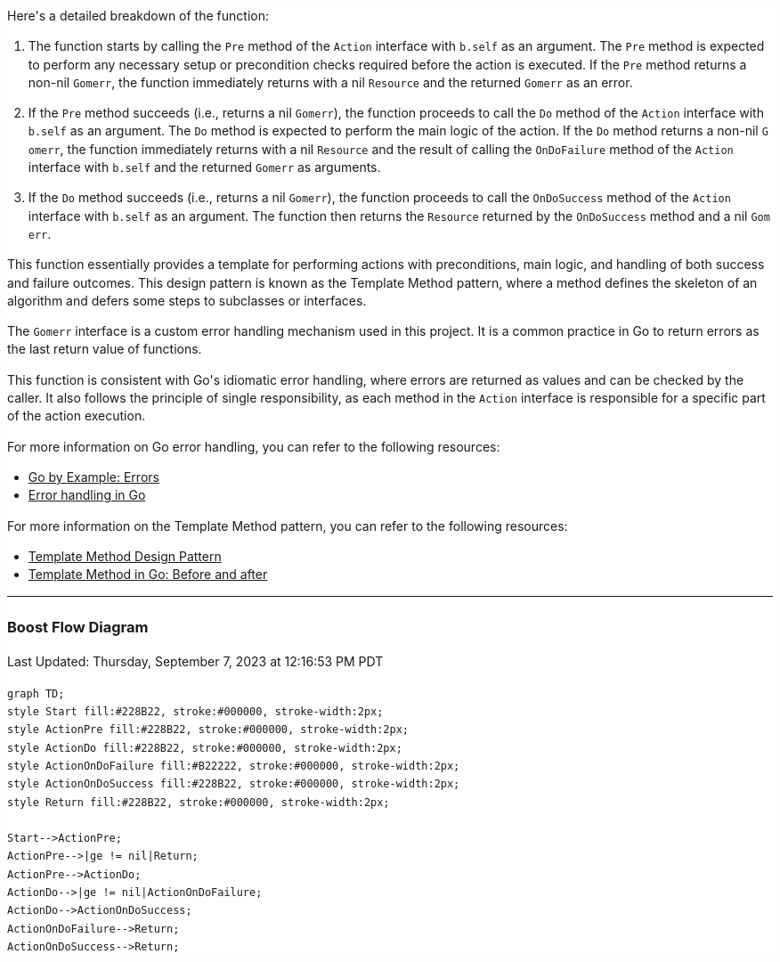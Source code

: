 Here's a detailed breakdown of the function:

1. The function starts by calling the `Pre` method of the `Action` interface with `b.self` as an argument. The `Pre` method is expected to perform any necessary setup or precondition checks required before the action is executed. If the `Pre` method returns a non-nil `Gomerr`, the function immediately returns with a nil `Resource` and the returned `Gomerr` as an error.

2. If the `Pre` method succeeds (i.e., returns a nil `Gomerr`), the function proceeds to call the `Do` method of the `Action` interface with `b.self` as an argument. The `Do` method is expected to perform the main logic of the action. If the `Do` method returns a non-nil `Gomerr`, the function immediately returns with a nil `Resource` and the result of calling the `OnDoFailure` method of the `Action` interface with `b.self` and the returned `Gomerr` as arguments.

3. If the `Do` method succeeds (i.e., returns a nil `Gomerr`), the function proceeds to call the `OnDoSuccess` method of the `Action` interface with `b.self` as an argument. The function then returns the `Resource` returned by the `OnDoSuccess` method and a nil `Gomerr`.

This function essentially provides a template for performing actions with preconditions, main logic, and handling of both success and failure outcomes. This design pattern is known as the Template Method pattern, where a method defines the skeleton of an algorithm and defers some steps to subclasses or interfaces.

The `Gomerr` interface is a custom error handling mechanism used in this project. It is a common practice in Go to return errors as the last return value of functions.

This function is consistent with Go's idiomatic error handling, where errors are returned as values and can be checked by the caller. It also follows the principle of single responsibility, as each method in the `Action` interface is responsible for a specific part of the action execution.

For more information on Go error handling, you can refer to the following resources:

- [Go by Example: Errors](https://gobyexample.com/errors)
- [Error handling in Go](https://blog.golang.org/error-handling-and-go)

For more information on the Template Method pattern, you can refer to the following resources:

- [Template Method Design Pattern](https://www.tutorialspoint.com/design_pattern/template_pattern.htm)
- [Template Method in Go: Before and after](https://refactoring.guru/design-patterns/template-method/go/example)



---

### Boost Flow Diagram

Last Updated: Thursday, September 7, 2023 at 12:16:53 PM PDT

```mermaid
graph TD;
style Start fill:#228B22, stroke:#000000, stroke-width:2px;
style ActionPre fill:#228B22, stroke:#000000, stroke-width:2px;
style ActionDo fill:#228B22, stroke:#000000, stroke-width:2px;
style ActionOnDoFailure fill:#B22222, stroke:#000000, stroke-width:2px;
style ActionOnDoSuccess fill:#228B22, stroke:#000000, stroke-width:2px;
style Return fill:#228B22, stroke:#000000, stroke-width:2px;

Start-->ActionPre;
ActionPre-->|ge != nil|Return;
ActionPre-->ActionDo;
ActionDo-->|ge != nil|ActionOnDoFailure;
ActionDo-->ActionOnDoSuccess;
ActionOnDoFailure-->Return;
ActionOnDoSuccess-->Return;
```
